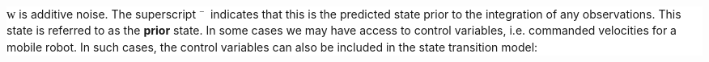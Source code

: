 <span class="MathJax_Preview" style="display: none;"></span><span class="MathJax" id="MathJax-Element-29-Frame" tabindex="0" style=""><nobr><span class="math" id="MathJax-Span-376" style="width: 0.806em; display: inline-block;"><span style="display: inline-block; position: relative; width: 0.717em; height: 0px; font-size: 112%;"><span style="position: absolute; clip: rect(1.654em, 1000.67em, 2.368em, -999.998em); top: -2.23em; left: 0em;"><span class="mrow" id="MathJax-Span-377"><span class="mi" id="MathJax-Span-378" style="font-family: MathJax_Math-italic;">w</span></span><span style="display: inline-block; width: 0px; height: 2.234em;"></span></span></span><span style="display: inline-block; overflow: hidden; vertical-align: -0.048em; border-left: 0px solid; width: 0px; height: 0.603em;"></span></span></nobr></span><script type="math/tex" id="MathJax-Element-29">w</script> is additive noise. The superscript <span class="MathJax_Preview" style="display: none;"></span><span class="MathJax" id="MathJax-Element-30-Frame" tabindex="0" style=""><nobr><span class="math" id="MathJax-Span-379" style="width: 0.717em; display: inline-block;"><span style="display: inline-block; position: relative; width: 0.627em; height: 0px; font-size: 112%;"><span style="position: absolute; clip: rect(1.342em, 1000.63em, 2.368em, -999.998em); top: -2.23em; left: 0em;"><span class="mrow" id="MathJax-Span-380"><span class="msubsup" id="MathJax-Span-381"><span style="display: inline-block; position: relative; width: 0.627em; height: 0px;"><span style="position: absolute; clip: rect(3.886em, 1000em, 4.154em, -999.998em); top: -4.016em; left: 0em;"><span class="mi" id="MathJax-Span-382"></span><span style="display: inline-block; width: 0px; height: 4.02em;"></span></span><span style="position: absolute; top: -4.373em; left: 0em;"><span class="mo" id="MathJax-Span-383" style="font-size: 70.7%; font-family: MathJax_Main;">−</span><span style="display: inline-block; width: 0px; height: 4.02em;"></span></span></span></span></span><span style="display: inline-block; width: 0px; height: 2.234em;"></span></span></span><span style="display: inline-block; overflow: hidden; vertical-align: -0.048em; border-left: 0px solid; width: 0px; height: 0.953em;"></span></span></nobr></span><script type="math/tex" id="MathJax-Element-30">^-</script> indicates that this is the predicted state prior to the integration of any observations. This state is referred to as the <strong>prior</strong> state. In some cases we may have access to control variables, i.e. commanded velocities for a mobile robot. In such cases, the control variables can also be included in the state transition model:</p>
